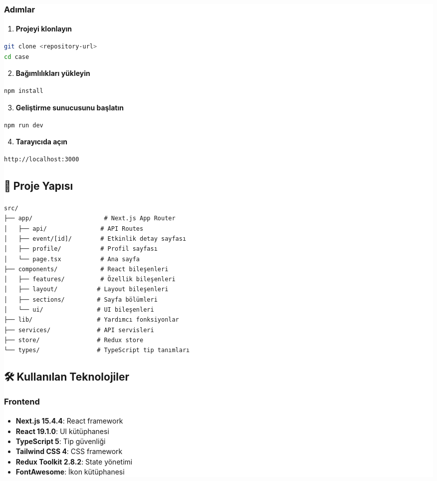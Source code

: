 ### Adımlar

1. **Projeyi klonlayın**
```bash
git clone <repository-url>
cd case
```

2. **Bağımlılıkları yükleyin**
```bash
npm install
```

3. **Geliştirme sunucusunu başlatın**
```bash
npm run dev
```

4. **Tarayıcıda açın**
```
http://localhost:3000
```

## 📁 Proje Yapısı

```
src/
├── app/                    # Next.js App Router
│   ├── api/               # API Routes
│   ├── event/[id]/        # Etkinlik detay sayfası
│   ├── profile/           # Profil sayfası
│   └── page.tsx           # Ana sayfa
├── components/            # React bileşenleri
│   ├── features/          # Özellik bileşenleri
│   ├── layout/           # Layout bileşenleri
│   ├── sections/         # Sayfa bölümleri
│   └── ui/               # UI bileşenleri
├── lib/                  # Yardımcı fonksiyonlar
├── services/             # API servisleri
├── store/                # Redux store
└── types/                # TypeScript tip tanımları
```

## 🛠️ Kullanılan Teknolojiler

### Frontend
- **Next.js 15.4.4**: React framework
- **React 19.1.0**: UI kütüphanesi
- **TypeScript 5**: Tip güvenliği
- **Tailwind CSS 4**: CSS framework
- **Redux Toolkit 2.8.2**: State yönetimi
- **FontAwesome**: İkon kütüphanesi
